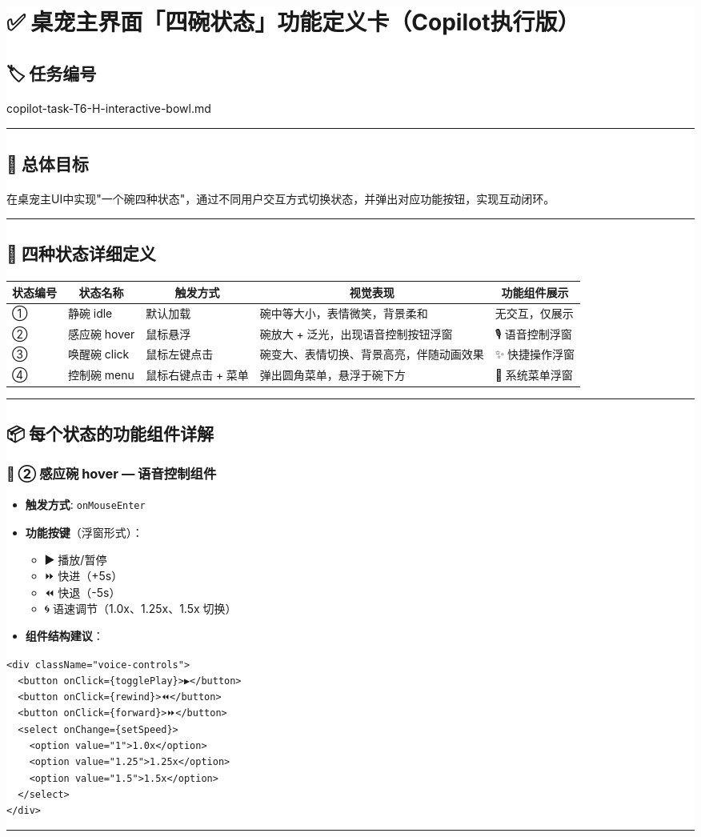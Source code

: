 # ✅ 桌宠主界面「四碗状态」功能定义卡（Copilot执行版）

## 🏷 任务编号

copilot-task-T6-H-interactive-bowl.md

---

## 🎯 总体目标

在桌宠主UI中实现"一个碗四种状态"，通过不同用户交互方式切换状态，并弹出对应功能按钮，实现互动闭环。

---

## 🍚 四种状态详细定义

| 状态编号 | 状态名称 | 触发方式 | 视觉表现 | 功能组件展示 |
|---------|---------|---------|---------|------------|
| ① | 静碗 idle | 默认加载 | 碗中等大小，表情微笑，背景柔和 | 无交互，仅展示 |
| ② | 感应碗 hover | 鼠标悬浮 | 碗放大 + 泛光，出现语音控制按钮浮窗 | 🎙 语音控制浮窗 |
| ③ | 唤醒碗 click | 鼠标左键点击 | 碗变大、表情切换、背景高亮，伴随动画效果 | ✨ 快捷操作浮窗 |
| ④ | 控制碗 menu | 鼠标右键点击 + 菜单 | 弹出圆角菜单，悬浮于碗下方 | 🧭 系统菜单浮窗 |

---

## 📦 每个状态的功能组件详解

### 🥈 ② 感应碗 hover — 语音控制组件

- **触发方式**: `onMouseEnter`
- **功能按键**（浮窗形式）：
  - ▶️ 播放/暂停
  - ⏩ 快进（+5s）
  - ⏪ 快退（-5s）
  - 🌀 语速调节（1.0x、1.25x、1.5x 切换）

- **组件结构建议**：

```tsx
<div className="voice-controls">
  <button onClick={togglePlay}>▶️</button>
  <button onClick={rewind}>⏪</button>
  <button onClick={forward}>⏩</button>
  <select onChange={setSpeed}>
    <option value="1">1.0x</option>
    <option value="1.25">1.25x</option>
    <option value="1.5">1.5x</option>
  </select>
</div>
```

---